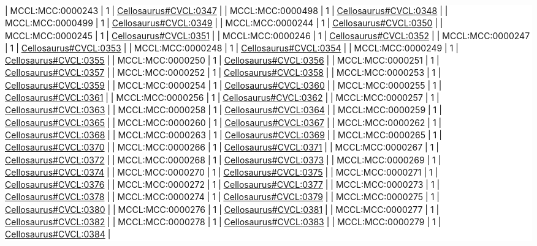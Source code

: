 | MCCL:MCC:0000243 |        1 | [Cellosaurus#CVCL:0347](http://purl.obolibrary.org/obo/Cellosaurus#CVCL_0347) |
| MCCL:MCC:0000498 |        1 | [Cellosaurus#CVCL:0348](http://purl.obolibrary.org/obo/Cellosaurus#CVCL_0348) |
| MCCL:MCC:0000499 |        1 | [Cellosaurus#CVCL:0349](http://purl.obolibrary.org/obo/Cellosaurus#CVCL_0349) |
| MCCL:MCC:0000244 |        1 | [Cellosaurus#CVCL:0350](http://purl.obolibrary.org/obo/Cellosaurus#CVCL_0350) |
| MCCL:MCC:0000245 |        1 | [Cellosaurus#CVCL:0351](http://purl.obolibrary.org/obo/Cellosaurus#CVCL_0351) |
| MCCL:MCC:0000246 |        1 | [Cellosaurus#CVCL:0352](http://purl.obolibrary.org/obo/Cellosaurus#CVCL_0352) |
| MCCL:MCC:0000247 |        1 | [Cellosaurus#CVCL:0353](http://purl.obolibrary.org/obo/Cellosaurus#CVCL_0353) |
| MCCL:MCC:0000248 |        1 | [Cellosaurus#CVCL:0354](http://purl.obolibrary.org/obo/Cellosaurus#CVCL_0354) |
| MCCL:MCC:0000249 |        1 | [Cellosaurus#CVCL:0355](http://purl.obolibrary.org/obo/Cellosaurus#CVCL_0355) |
| MCCL:MCC:0000250 |        1 | [Cellosaurus#CVCL:0356](http://purl.obolibrary.org/obo/Cellosaurus#CVCL_0356) |
| MCCL:MCC:0000251 |        1 | [Cellosaurus#CVCL:0357](http://purl.obolibrary.org/obo/Cellosaurus#CVCL_0357) |
| MCCL:MCC:0000252 |        1 | [Cellosaurus#CVCL:0358](http://purl.obolibrary.org/obo/Cellosaurus#CVCL_0358) |
| MCCL:MCC:0000253 |        1 | [Cellosaurus#CVCL:0359](http://purl.obolibrary.org/obo/Cellosaurus#CVCL_0359) |
| MCCL:MCC:0000254 |        1 | [Cellosaurus#CVCL:0360](http://purl.obolibrary.org/obo/Cellosaurus#CVCL_0360) |
| MCCL:MCC:0000255 |        1 | [Cellosaurus#CVCL:0361](http://purl.obolibrary.org/obo/Cellosaurus#CVCL_0361) |
| MCCL:MCC:0000256 |        1 | [Cellosaurus#CVCL:0362](http://purl.obolibrary.org/obo/Cellosaurus#CVCL_0362) |
| MCCL:MCC:0000257 |        1 | [Cellosaurus#CVCL:0363](http://purl.obolibrary.org/obo/Cellosaurus#CVCL_0363) |
| MCCL:MCC:0000258 |        1 | [Cellosaurus#CVCL:0364](http://purl.obolibrary.org/obo/Cellosaurus#CVCL_0364) |
| MCCL:MCC:0000259 |        1 | [Cellosaurus#CVCL:0365](http://purl.obolibrary.org/obo/Cellosaurus#CVCL_0365) |
| MCCL:MCC:0000260 |        1 | [Cellosaurus#CVCL:0367](http://purl.obolibrary.org/obo/Cellosaurus#CVCL_0367) |
| MCCL:MCC:0000262 |        1 | [Cellosaurus#CVCL:0368](http://purl.obolibrary.org/obo/Cellosaurus#CVCL_0368) |
| MCCL:MCC:0000263 |        1 | [Cellosaurus#CVCL:0369](http://purl.obolibrary.org/obo/Cellosaurus#CVCL_0369) |
| MCCL:MCC:0000265 |        1 | [Cellosaurus#CVCL:0370](http://purl.obolibrary.org/obo/Cellosaurus#CVCL_0370) |
| MCCL:MCC:0000266 |        1 | [Cellosaurus#CVCL:0371](http://purl.obolibrary.org/obo/Cellosaurus#CVCL_0371) |
| MCCL:MCC:0000267 |        1 | [Cellosaurus#CVCL:0372](http://purl.obolibrary.org/obo/Cellosaurus#CVCL_0372) |
| MCCL:MCC:0000268 |        1 | [Cellosaurus#CVCL:0373](http://purl.obolibrary.org/obo/Cellosaurus#CVCL_0373) |
| MCCL:MCC:0000269 |        1 | [Cellosaurus#CVCL:0374](http://purl.obolibrary.org/obo/Cellosaurus#CVCL_0374) |
| MCCL:MCC:0000270 |        1 | [Cellosaurus#CVCL:0375](http://purl.obolibrary.org/obo/Cellosaurus#CVCL_0375) |
| MCCL:MCC:0000271 |        1 | [Cellosaurus#CVCL:0376](http://purl.obolibrary.org/obo/Cellosaurus#CVCL_0376) |
| MCCL:MCC:0000272 |        1 | [Cellosaurus#CVCL:0377](http://purl.obolibrary.org/obo/Cellosaurus#CVCL_0377) |
| MCCL:MCC:0000273 |        1 | [Cellosaurus#CVCL:0378](http://purl.obolibrary.org/obo/Cellosaurus#CVCL_0378) |
| MCCL:MCC:0000274 |        1 | [Cellosaurus#CVCL:0379](http://purl.obolibrary.org/obo/Cellosaurus#CVCL_0379) |
| MCCL:MCC:0000275 |        1 | [Cellosaurus#CVCL:0380](http://purl.obolibrary.org/obo/Cellosaurus#CVCL_0380) |
| MCCL:MCC:0000276 |        1 | [Cellosaurus#CVCL:0381](http://purl.obolibrary.org/obo/Cellosaurus#CVCL_0381) |
| MCCL:MCC:0000277 |        1 | [Cellosaurus#CVCL:0382](http://purl.obolibrary.org/obo/Cellosaurus#CVCL_0382) |
| MCCL:MCC:0000278 |        1 | [Cellosaurus#CVCL:0383](http://purl.obolibrary.org/obo/Cellosaurus#CVCL_0383) |
| MCCL:MCC:0000279 |        1 | [Cellosaurus#CVCL:0384](http://purl.obolibrary.org/obo/Cellosaurus#CVCL_0384) |